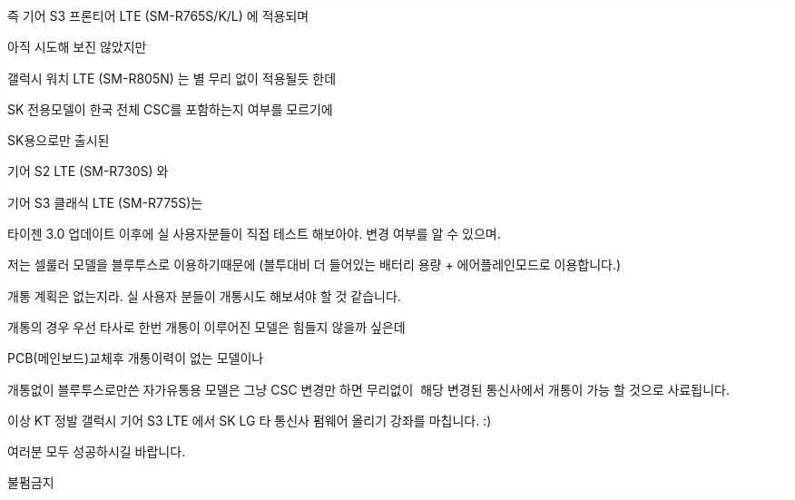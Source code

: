<p>즉 기어 S3 프론티어 LTE (SM-R765S/K/L) 에 적용되며</p>
<p>아직 시도해 보진 않았지만</p>
<p>갤럭시 워치 LTE (SM-R805N) 는 별 무리 없이 적용될듯 한데</p>
<p>SK 전용모델이 한국 전체 CSC를 포함하는지 여부를 모르기에</p>
<p>SK용으로만 출시된</p>
<p>기어 S2 LTE (SM-R730S) 와</p>
<p>기어 S3 클래식 LTE (SM-R775S)는</p>
<p>타이젠 3.0 업데이트 이후에 실 사용자분들이 직접 테스트 해보아야. 변경 여부를 알 수 있으며.</p>
<p>저는 셀룰러 모델을 블루투스로 이용하기때문에 (블투대비 더 들어있는 배터리 용량 + 에어플레인모드로 이용합니다.)</p>
<p>개통 계획은 없는지라. 실 사용자 분들이 개통시도 해보셔야 할 것 같습니다.</p>
<p>개통의 경우 우선 타사로 한번 개통이 이루어진 모델은 힘들지 않을까 싶은데</p>
<p>PCB(메인보드)교체후 개통이력이 없는 모델이나</p>
<p>개통없이 블루투스로만쓴 자가유통용 모델은 그냥 CSC 변경만 하면 무리없이 &nbsp;해당 변경된 통신사에서 개통이 가능 할 것으로 사료됩니다.</p>
<p>이상 KT 정발 갤럭시 기어 S3 LTE 에서 SK LG 타 통신사 펌웨어 올리기 강좌를 마칩니다. :)</p>
<p>여러분 모두 성공하시길 바랍니다.</p>
<p>불펌금지</p>
